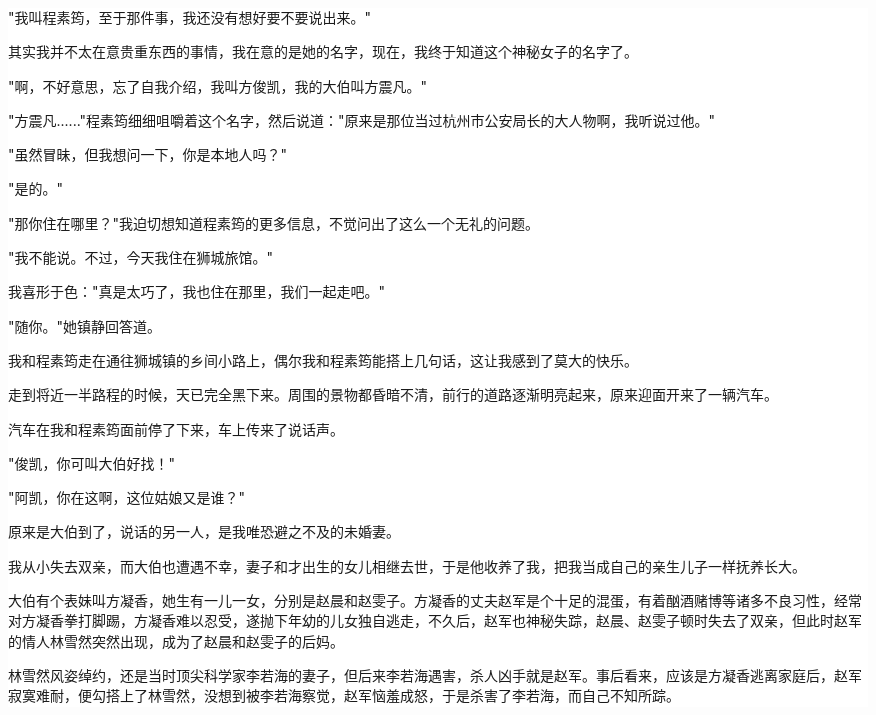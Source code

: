 

"我叫程素筠，至于那件事，我还没有想好要不要说出来。"



其实我并不太在意贵重东西的事情，我在意的是她的名字，现在，我终于知道这个神秘女子的名字了。



"啊，不好意思，忘了自我介绍，我叫方俊凯，我的大伯叫方震凡。"



"方震凡......"程素筠细细咀嚼着这个名字，然后说道："原来是那位当过杭州市公安局长的大人物啊，我听说过他。"



"虽然冒昧，但我想问一下，你是本地人吗？"



"是的。"



"那你住在哪里？"我迫切想知道程素筠的更多信息，不觉问出了这么一个无礼的问题。



"我不能说。不过，今天我住在狮城旅馆。"



我喜形于色："真是太巧了，我也住在那里，我们一起走吧。"



"随你。"她镇静回答道。



我和程素筠走在通往狮城镇的乡间小路上，偶尔我和程素筠能搭上几句话，这让我感到了莫大的快乐。



走到将近一半路程的时候，天已完全黑下来。周围的景物都昏暗不清，前行的道路逐渐明亮起来，原来迎面开来了一辆汽车。



汽车在我和程素筠面前停了下来，车上传来了说话声。



"俊凯，你可叫大伯好找！"



"阿凯，你在这啊，这位姑娘又是谁？"



原来是大伯到了，说话的另一人，是我唯恐避之不及的未婚妻。



我从小失去双亲，而大伯也遭遇不幸，妻子和才出生的女儿相继去世，于是他收养了我，把我当成自己的亲生儿子一样抚养长大。



大伯有个表妹叫方凝香，她生有一儿一女，分别是赵晨和赵雯子。方凝香的丈夫赵军是个十足的混蛋，有着酗酒赌博等诸多不良习性，经常对方凝香拳打脚踢，方凝香难以忍受，遂抛下年幼的儿女独自逃走，不久后，赵军也神秘失踪，赵晨、赵雯子顿时失去了双亲，但此时赵军的情人林雪然突然出现，成为了赵晨和赵雯子的后妈。



林雪然风姿绰约，还是当时顶尖科学家李若海的妻子，但后来李若海遇害，杀人凶手就是赵军。事后看来，应该是方凝香逃离家庭后，赵军寂寞难耐，便勾搭上了林雪然，没想到被李若海察觉，赵军恼羞成怒，于是杀害了李若海，而自己不知所踪。
